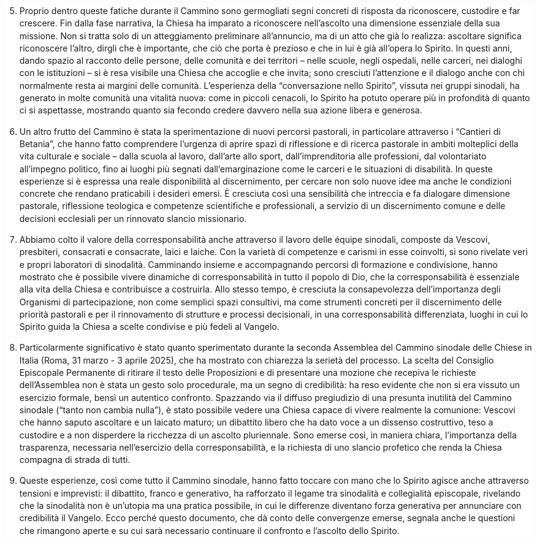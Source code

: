 5. Proprio dentro queste fatiche durante il Cammino sono germogliati segni concreti di risposta da riconoscere, custodire e far crescere. Fin dalla fase narrativa, la Chiesa ha imparato a riconoscere nell’ascolto una dimensione essenziale della sua missione. Non si tratta solo di un atteggiamento preliminare all’annuncio, ma di un atto che già lo realizza: ascoltare significa riconoscere l’altro, dirgli che è importante, che ciò che porta è prezioso e che in lui è già all’opera lo Spirito. In questi anni, dando spazio al racconto delle persone, delle comunità e dei territori – nelle scuole, negli ospedali, nelle carceri, nei dialoghi con le istituzioni – si è resa visibile una Chiesa che accoglie e che invita; sono cresciuti l’attenzione e il dialogo anche con chi normalmente resta ai margini delle comunità. L’esperienza della “conversazione nello Spirito”, vissuta nei gruppi sinodali, ha generato in molte comunità una vitalità nuova: come in piccoli cenacoli, lo Spirito ha potuto operare più in profondità di quanto ci si aspettasse, mostrando quanto sia fecondo credere davvero nella sua azione libera e generosa.

6. Un altro frutto del Cammino è stata la sperimentazione di nuovi percorsi pastorali, in particolare attraverso i “Cantieri di Betania”, che hanno fatto comprendere l’urgenza di aprire spazi di riflessione e di ricerca pastorale in ambiti molteplici della vita culturale e sociale – dalla scuola al lavoro, dall’arte allo sport, dall’imprenditoria alle professioni, dal volontariato all’impegno politico, fino ai luoghi più segnati dall’emarginazione come le carceri e le situazioni di disabilità. In queste esperienze si è espressa una reale disponibilità al discernimento, per cercare non solo nuove idee ma anche le condizioni concrete che rendano praticabili i desideri emersi. È cresciuta così una sensibilità che intreccia e fa dialogare dimensione pastorale, riflessione teologica e competenze scientifiche e professionali, a servizio di un discernimento comune e delle decisioni ecclesiali per un rinnovato slancio missionario.

7. Abbiamo colto il valore della corresponsabilità anche attraverso il lavoro delle équipe sinodali, composte da Vescovi, presbiteri, consacrati e consacrate, laici e laiche. Con la varietà di competenze e carismi in esse coinvolti, si sono rivelate veri e propri laboratori di sinodalità. Camminando insieme e accompagnando percorsi di formazione e condivisione, hanno mostrato che è possibile vivere dinamiche di corresponsabilità in tutto il popolo di Dio, che la corresponsabilità è essenziale alla vita della Chiesa e contribuisce a costruirla. Allo stesso tempo, è cresciuta la consapevolezza dell’importanza degli Organismi di partecipazione, non come semplici spazi consultivi, ma come strumenti concreti per il discernimento delle priorità pastorali e per il rinnovamento di strutture e processi decisionali, in una corresponsabilità differenziata, luoghi in cui lo Spirito guida la Chiesa a scelte condivise e più fedeli al Vangelo.

8. Particolarmente significativo è stato quanto sperimentato durante la seconda Assemblea del Cammino sinodale delle Chiese in Italia (Roma, 31 marzo - 3 aprile 2025), che ha mostrato con chiarezza la serietà del processo. La scelta del Consiglio Episcopale Permanente di ritirare il testo delle Proposizioni e di presentare una mozione che recepiva le richieste dell’Assemblea non è stata un gesto solo procedurale, ma un segno di credibilità: ha reso evidente che non si era vissuto un esercizio formale, bensì un autentico confronto. Spazzando via il diffuso pregiudizio di una presunta inutilità del Cammino sinodale (“tanto non cambia nulla”), è stato possibile vedere una Chiesa capace di vivere realmente la comunione: Vescovi che hanno saputo ascoltare e un laicato maturo; un dibattito libero che ha dato voce a un dissenso costruttivo, teso a custodire e a non disperdere la ricchezza di un ascolto pluriennale. Sono emerse così, in maniera chiara, l’importanza della trasparenza, necessaria nell’esercizio della corresponsabilità, e la richiesta di uno slancio profetico che renda la Chiesa compagna di strada di tutti.

9. Queste esperienze, così come tutto il Cammino sinodale, hanno fatto toccare con mano che lo Spirito agisce anche attraverso tensioni e imprevisti: il dibattito, franco e generativo, ha rafforzato il legame tra sinodalità e collegialità episcopale, rivelando che la sinodalità non è un’utopia ma una pratica possibile, in cui le differenze diventano forza generativa per annunciare con credibilità il Vangelo. Ecco perché questo documento, che dà conto delle convergenze emerse, segnala anche le questioni che rimangono aperte e su cui sarà necessario continuare il confronto e l’ascolto dello Spirito.
